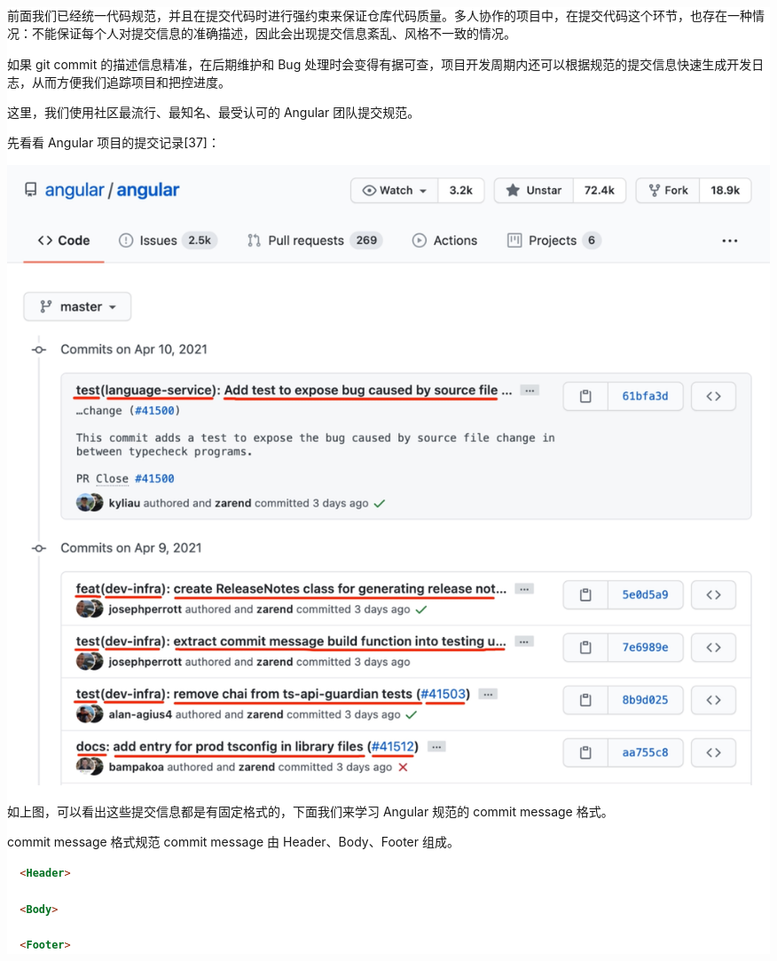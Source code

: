 前面我们已经统一代码规范，并且在提交代码时进行强约束来保证仓库代码质量。多人协作的项目中，在提交代码这个环节，也存在一种情况：不能保证每个人对提交信息的准确描述，因此会出现提交信息紊乱、风格不一致的情况。

如果 git commit 的描述信息精准，在后期维护和 Bug 处理时会变得有据可查，项目开发周期内还可以根据规范的提交信息快速生成开发日志，从而方便我们追踪项目和把控进度。

这里，我们使用社区最流行、最知名、最受认可的 Angular 团队提交规范。

先看看 Angular 项目的提交记录[37]：

<img src="./images/32.png"/>

如上图，可以看出这些提交信息都是有固定格式的，下面我们来学习 Angular 规范的 commit message 格式。

commit message 格式规范
commit message 由 Header、Body、Footer 组成。

``` html
  <Header>

  <Body>

  <Footer>
```
